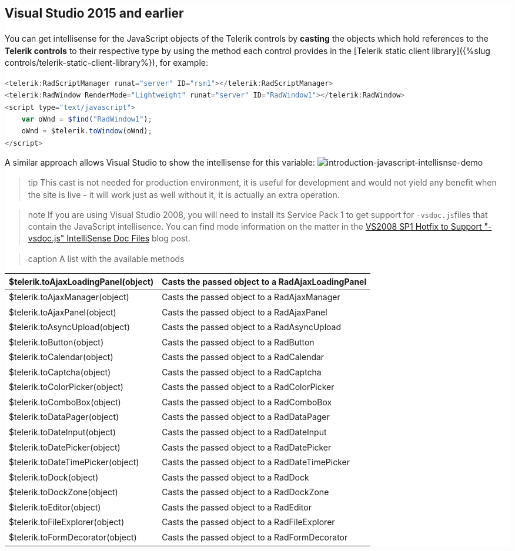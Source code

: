 
## Visual Studio 2015 and earlier

You can get intellisense for the JavaScript objects of the Telerik controls by **casting** the objects which hold references to the **Telerik controls** to their respective type by using the method each control provides in the [Telerik static client library]({%slug controls/telerik-static-client-library%}), for example:

````JavaScript
<telerik:RadScriptManager runat="server" ID="rsm1"></telerik:RadScriptManager>
<telerik:RadWindow RenderMode="Lightweight" runat="server" ID="RadWindow1"></telerik:RadWindow>
<script type="text/javascript">
    var oWnd = $find("RadWindow1");
    oWnd = $telerik.toWindow(oWnd);
</script>
````

A similar approach allows Visual Studio to show the intellisense for this variable:
![introduction-javascript-intellisnse-demo](images/introduction-javascript-intellisnse-demo.png)

>tip This cast is not needed for production environment, it is useful for development and would not yield any benefit when the site is live - it will work just as well without it, it is actually an extra operation.
>

>note If you are using Visual Studio 2008, you will need to install its Service Pack 1 to get support for `-vsdoc.js`files that contain the JavaScript intellisence. You can find mode information on the matter in the [VS2008 SP1 Hotfix to Support "-vsdoc.js" IntelliSense Doc Files](http://blogs.msdn.com/b/webdev/archive/2008/11/07/hotfix-to-enable-vsdoc-js-intellisense-doc-files-is-now-available.aspx) blog post.
>


>caption A list with the available methods

| $telerik.toAjaxLoadingPanel(object) | Casts the passed object to a RadAjaxLoadingPanel |
| ------ | ------ |
|$telerik.toAjaxManager(object)|Casts the passed object to a RadAjaxManager|
|$telerik.toAjaxPanel(object)|Casts the passed object to a RadAjaxPanel|
|$telerik.toAsyncUpload(object)|Casts the passed object to a RadAsyncUpload|
|$telerik.toButton(object)|Casts the passed object to a RadButton|
|$telerik.toCalendar(object)|Casts the passed object to a RadCalendar|
|$telerik.toCaptcha(object)|Casts the passed object to a RadCaptcha|
|$telerik.toColorPicker(object)|Casts the passed object to a RadColorPicker|
|$telerik.toComboBox(object)|Casts the passed object to a RadComboBox|
|$telerik.toDataPager(object)|Casts the passed object to a RadDataPager|
|$telerik.toDateInput(object)|Casts the passed object to a RadDateInput|
|$telerik.toDatePicker(object)|Casts the passed object to a RadDatePicker|
|$telerik.toDateTimePicker(object)|Casts the passed object to a RadDateTimePicker|
|$telerik.toDock(object)|Casts the passed object to a RadDock|
|$telerik.toDockZone(object)|Casts the passed object to a RadDockZone|
|$telerik.toEditor(object)|Casts the passed object to a RadEditor|
|$telerik.toFileExplorer(object)|Casts the passed object to a RadFileExplorer|
|$telerik.toFormDecorator(object)|Casts the passed object to a RadFormDecorator|